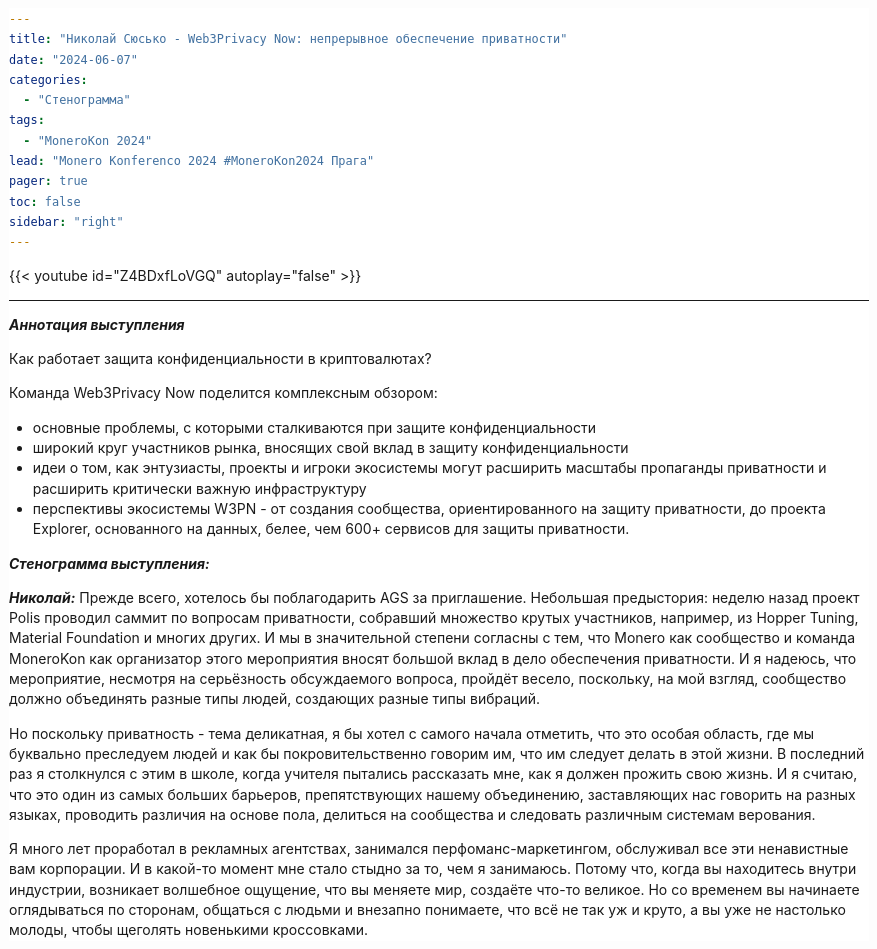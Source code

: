```yaml
---
title: "Николай Сюсько - Web3Privacy Now: непрерывное обеспечение приватности"
date: "2024-06-07"
categories:
  - "Стенограмма"
tags:
  - "MoneroKon 2024"
lead: "Monero Konferenco 2024 #MoneroKon2024 Прага"
pager: true
toc: false
sidebar: "right"
---
```


{{< youtube id="Z4BDxfLoVGQ" autoplay="false" >}}

---

_**Аннотация выступления**_

Как работает защита конфиденциальности в криптовалютах?

Команда Web3Privacy Now поделится комплексным обзором:
- основные проблемы, с которыми сталкиваются при защите конфиденциальности
- широкий круг участников рынка, вносящих свой вклад в защиту конфиденциальности
- идеи о том, как энтузиасты, проекты и игроки экосистемы могут расширить масштабы пропаганды приватности и расширить критически важную инфраструктуру
- перспективы экосистемы W3PN - от создания сообщества, ориентированного на защиту приватности, до проекта Explorer, основанного на данных, белее, чем 600+ сервисов для защиты приватности.

_**Стенограмма выступления:**_

_**Николай:**_ Прежде всего, хотелось бы поблагодарить AGS за приглашение. Небольшая предыстория: неделю назад проект Polis проводил саммит по вопросам  приватности, собравший множество крутых участников, например, из Hopper Tuning, Material Foundation и многих других. И мы в значительной степени согласны с тем, что Monero как сообщество и команда MoneroKon как организатор этого мероприятия вносят большой вклад в дело обеспечения приватности. И я надеюсь, что мероприятие, несмотря на серьёзность обсуждаемого вопроса, пройдёт весело, поскольку, на мой взгляд, сообщество должно объединять разные типы людей, создающих разные типы вибраций.

Но поскольку приватность - тема деликатная, я бы хотел с самого начала отметить, что это особая область,  где мы буквально преследуем людей и как бы покровительственно говорим им, что им следует делать в этой жизни. В последний раз я столкнулся с этим в школе, когда учителя пытались рассказать мне, как я должен прожить свою жизнь. И я считаю, что это один из самых больших барьеров, препятствующих нашему объединению, заставляющих нас говорить на разных языках, проводить различия на основе пола, делиться на сообщества и следовать различным системам верования.

Я много лет проработал в рекламных агентствах, занимался перфоманс-маркетингом, обслуживал все эти ненавистные вам корпорации. И в какой-то момент мне стало стыдно за то, чем я занимаюсь. Потому что, когда вы находитесь внутри индустрии, возникает волшебное ощущение, что вы меняете мир, создаёте что-то великое. Но со временем вы начинаете оглядываться по сторонам, общаться с людьми и внезапно понимаете, что всё не так уж и круто, а вы уже не настолько молоды, чтобы щеголять новенькими кроссовками.
